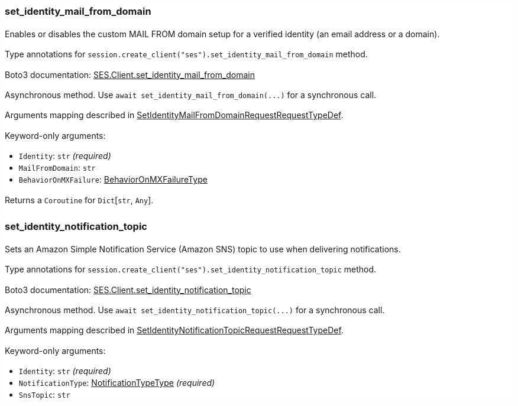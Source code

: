 <a id="set\_identity\_mail\_from\_domain"></a>

### set_identity_mail_from_domain

Enables or disables the custom MAIL FROM domain setup for a verified identity
(an email address or a domain).

Type annotations for
`session.create_client("ses").set_identity_mail_from_domain` method.

Boto3 documentation:
[SES.Client.set_identity_mail_from_domain](https://boto3.amazonaws.com/v1/documentation/api/latest/reference/services/ses.html#SES.Client.set_identity_mail_from_domain)

Asynchronous method. Use `await set_identity_mail_from_domain(...)` for a
synchronous call.

Arguments mapping described in
[SetIdentityMailFromDomainRequestRequestTypeDef](./type_defs.md#setidentitymailfromdomainrequestrequesttypedef).

Keyword-only arguments:

- `Identity`: `str` *(required)*
- `MailFromDomain`: `str`
- `BehaviorOnMXFailure`:
  [BehaviorOnMXFailureType](./literals.md#behavioronmxfailuretype)

Returns a `Coroutine` for `Dict`\[`str`, `Any`\].

<a id="set\_identity\_notification\_topic"></a>

### set_identity_notification_topic

Sets an Amazon Simple Notification Service (Amazon SNS) topic to use when
delivering notifications.

Type annotations for
`session.create_client("ses").set_identity_notification_topic` method.

Boto3 documentation:
[SES.Client.set_identity_notification_topic](https://boto3.amazonaws.com/v1/documentation/api/latest/reference/services/ses.html#SES.Client.set_identity_notification_topic)

Asynchronous method. Use `await set_identity_notification_topic(...)` for a
synchronous call.

Arguments mapping described in
[SetIdentityNotificationTopicRequestRequestTypeDef](./type_defs.md#setidentitynotificationtopicrequestrequesttypedef).

Keyword-only arguments:

- `Identity`: `str` *(required)*
- `NotificationType`:
  [NotificationTypeType](./literals.md#notificationtypetype) *(required)*
- `SnsTopic`: `str`
